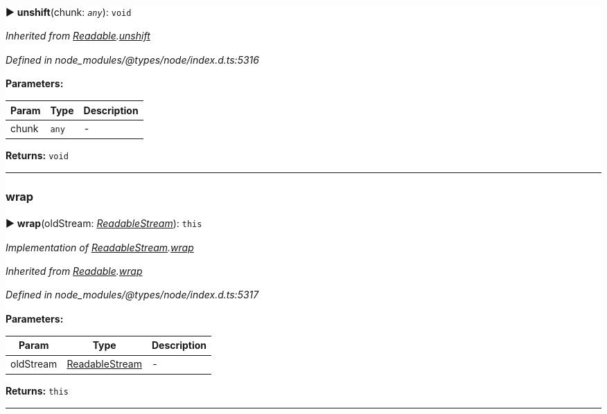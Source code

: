 ► **unshift**(chunk: *`any`*): `void`



*Inherited from [Readable](_node_modules__types_node_index_d_._stream_.internal.readable.md).[unshift](_node_modules__types_node_index_d_._stream_.internal.readable.md#unshift)*

*Defined in node_modules/@types/node/index.d.ts:5316*



**Parameters:**

| Param | Type | Description |
| ------ | ------ | ------ |
| chunk | `any`   |  - |





**Returns:** `void`





___

<a id="wrap"></a>

###  wrap

► **wrap**(oldStream: *[ReadableStream](../interfaces/_node_modules__types_node_index_d_.nodejs.readablestream.md)*): `this`



*Implementation of [ReadableStream](../interfaces/_node_modules__types_node_index_d_.nodejs.readablestream.md).[wrap](../interfaces/_node_modules__types_node_index_d_.nodejs.readablestream.md#wrap)*

*Inherited from [Readable](_node_modules__types_node_index_d_._stream_.internal.readable.md).[wrap](_node_modules__types_node_index_d_._stream_.internal.readable.md#wrap)*

*Defined in node_modules/@types/node/index.d.ts:5317*



**Parameters:**

| Param | Type | Description |
| ------ | ------ | ------ |
| oldStream | [ReadableStream](../interfaces/_node_modules__types_node_index_d_.nodejs.readablestream.md)   |  - |





**Returns:** `this`





___

<a id="listenercount-1"></a>
